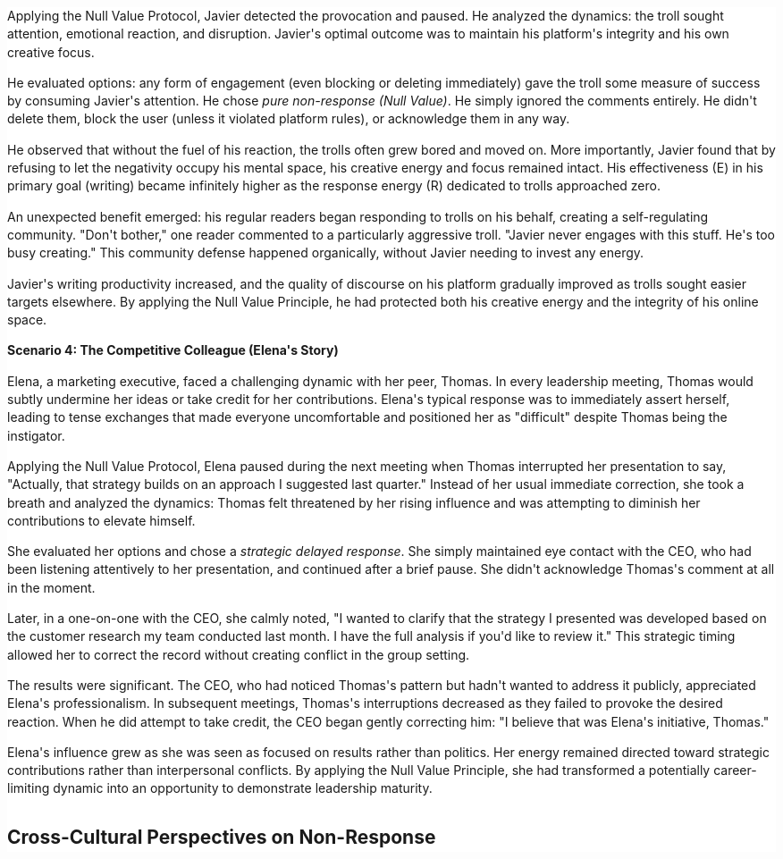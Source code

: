 Applying the Null Value Protocol, Javier detected the provocation and paused. He analyzed the dynamics: the troll sought attention, emotional reaction, and disruption. Javier's optimal outcome was to maintain his platform's integrity and his own creative focus.

He evaluated options: any form of engagement (even blocking or deleting immediately) gave the troll some measure of success by consuming Javier's attention. He chose *pure non-response (Null Value)*. He simply ignored the comments entirely. He didn't delete them, block the user (unless it violated platform rules), or acknowledge them in any way.

He observed that without the fuel of his reaction, the trolls often grew bored and moved on. More importantly, Javier found that by refusing to let the negativity occupy his mental space, his creative energy and focus remained intact. His effectiveness (E) in his primary goal (writing) became infinitely higher as the response energy (R) dedicated to trolls approached zero.

An unexpected benefit emerged: his regular readers began responding to trolls on his behalf, creating a self-regulating community. "Don't bother," one reader commented to a particularly aggressive troll. "Javier never engages with this stuff. He's too busy creating." This community defense happened organically, without Javier needing to invest any energy.

Javier's writing productivity increased, and the quality of discourse on his platform gradually improved as trolls sought easier targets elsewhere. By applying the Null Value Principle, he had protected both his creative energy and the integrity of his online space.

**Scenario 4: The Competitive Colleague (Elena's Story)**

Elena, a marketing executive, faced a challenging dynamic with her peer, Thomas. In every leadership meeting, Thomas would subtly undermine her ideas or take credit for her contributions. Elena's typical response was to immediately assert herself, leading to tense exchanges that made everyone uncomfortable and positioned her as "difficult" despite Thomas being the instigator.

Applying the Null Value Protocol, Elena paused during the next meeting when Thomas interrupted her presentation to say, "Actually, that strategy builds on an approach I suggested last quarter." Instead of her usual immediate correction, she took a breath and analyzed the dynamics: Thomas felt threatened by her rising influence and was attempting to diminish her contributions to elevate himself.

She evaluated her options and chose a *strategic delayed response*. She simply maintained eye contact with the CEO, who had been listening attentively to her presentation, and continued after a brief pause. She didn't acknowledge Thomas's comment at all in the moment.

Later, in a one-on-one with the CEO, she calmly noted, "I wanted to clarify that the strategy I presented was developed based on the customer research my team conducted last month. I have the full analysis if you'd like to review it." This strategic timing allowed her to correct the record without creating conflict in the group setting.

The results were significant. The CEO, who had noticed Thomas's pattern but hadn't wanted to address it publicly, appreciated Elena's professionalism. In subsequent meetings, Thomas's interruptions decreased as they failed to provoke the desired reaction. When he did attempt to take credit, the CEO began gently correcting him: "I believe that was Elena's initiative, Thomas."

Elena's influence grew as she was seen as focused on results rather than politics. Her energy remained directed toward strategic contributions rather than interpersonal conflicts. By applying the Null Value Principle, she had transformed a potentially career-limiting dynamic into an opportunity to demonstrate leadership maturity.

## Cross-Cultural Perspectives on Non-Response
